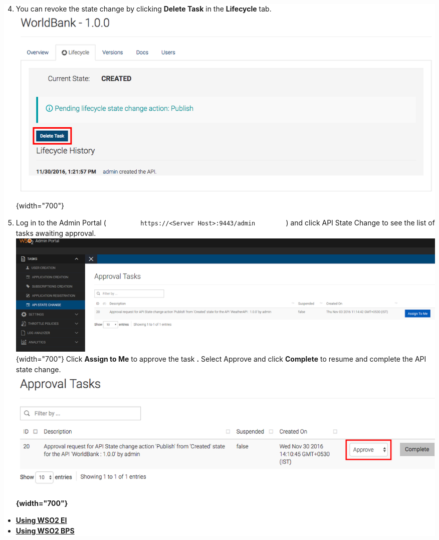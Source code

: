 4.  You can revoke the state change by clicking **Delete Task** in the **Lifecycle** tab.
    ![](attachments/97563610/97563613.png){width="700"}

5.  Log in to the Admin Portal ( `          https://<Server Host>:9443/admin         ` ) and click API State Change to see the list of tasks awaiting approval. ![](attachments/97563610/97563612.png){width="700"}
    Click **Assign to Me** to approve the task **.** Select Approve and click **Complete** to resume and complete the API state change. **![](attachments/97563610/97563611.png){width="700"}**

-   [**Using WSO2 EI**](#05571107f2a94d54a6a17419af602eca)
-   [**Using WSO2 BPS**](#29313f28d0de47909fb094a27eb77f24)
